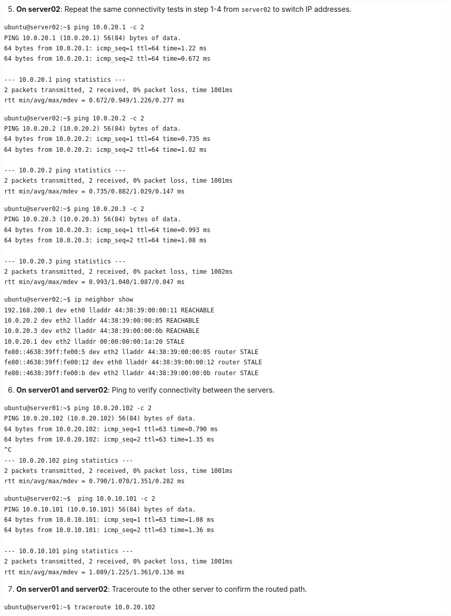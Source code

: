 5. **On server02**: Repeat the same connectivity tests in step 1-4 from `server02` to switch IP addresses.
```
ubuntu@server02:~$ ping 10.0.20.1 -c 2
PING 10.0.20.1 (10.0.20.1) 56(84) bytes of data.
64 bytes from 10.0.20.1: icmp_seq=1 ttl=64 time=1.22 ms
64 bytes from 10.0.20.1: icmp_seq=2 ttl=64 time=0.672 ms

--- 10.0.20.1 ping statistics ---
2 packets transmitted, 2 received, 0% packet loss, time 1001ms
rtt min/avg/max/mdev = 0.672/0.949/1.226/0.277 ms
```
```
ubuntu@server02:~$ ping 10.0.20.2 -c 2
PING 10.0.20.2 (10.0.20.2) 56(84) bytes of data.
64 bytes from 10.0.20.2: icmp_seq=1 ttl=64 time=0.735 ms
64 bytes from 10.0.20.2: icmp_seq=2 ttl=64 time=1.02 ms

--- 10.0.20.2 ping statistics ---
2 packets transmitted, 2 received, 0% packet loss, time 1001ms
rtt min/avg/max/mdev = 0.735/0.882/1.029/0.147 ms
```
```
ubuntu@server02:~$ ping 10.0.20.3 -c 2
PING 10.0.20.3 (10.0.20.3) 56(84) bytes of data.
64 bytes from 10.0.20.3: icmp_seq=1 ttl=64 time=0.993 ms
64 bytes from 10.0.20.3: icmp_seq=2 ttl=64 time=1.08 ms

--- 10.0.20.3 ping statistics ---
2 packets transmitted, 2 received, 0% packet loss, time 1002ms
rtt min/avg/max/mdev = 0.993/1.040/1.087/0.047 ms
```
```
ubuntu@server02:~$ ip neighbor show
192.168.200.1 dev eth0 lladdr 44:38:39:00:00:11 REACHABLE
10.0.20.2 dev eth2 lladdr 44:38:39:00:00:05 REACHABLE
10.0.20.3 dev eth2 lladdr 44:38:39:00:00:0b REACHABLE
10.0.20.1 dev eth2 lladdr 00:00:00:00:1a:20 STALE
fe80::4638:39ff:fe00:5 dev eth2 lladdr 44:38:39:00:00:05 router STALE
fe80::4638:39ff:fe00:12 dev eth0 lladdr 44:38:39:00:00:12 router STALE
fe80::4638:39ff:fe00:b dev eth2 lladdr 44:38:39:00:00:0b router STALE
```

6. **On server01 and server02**: Ping to verify connectivity between the servers.
```
ubuntu@server01:~$ ping 10.0.20.102 -c 2
PING 10.0.20.102 (10.0.20.102) 56(84) bytes of data.
64 bytes from 10.0.20.102: icmp_seq=1 ttl=63 time=0.790 ms
64 bytes from 10.0.20.102: icmp_seq=2 ttl=63 time=1.35 ms
^C
--- 10.0.20.102 ping statistics ---
2 packets transmitted, 2 received, 0% packet loss, time 1001ms
rtt min/avg/max/mdev = 0.790/1.070/1.351/0.282 ms
```
```
ubuntu@server02:~$  ping 10.0.10.101 -c 2
PING 10.0.10.101 (10.0.10.101) 56(84) bytes of data.
64 bytes from 10.0.10.101: icmp_seq=1 ttl=63 time=1.08 ms
64 bytes from 10.0.10.101: icmp_seq=2 ttl=63 time=1.36 ms

--- 10.0.10.101 ping statistics ---
2 packets transmitted, 2 received, 0% packet loss, time 1001ms
rtt min/avg/max/mdev = 1.089/1.225/1.361/0.136 ms
```
7. **On server01 and server02**: Traceroute to the other server to confirm the routed path.
```
ubuntu@server01:~$ traceroute 10.0.20.102
```